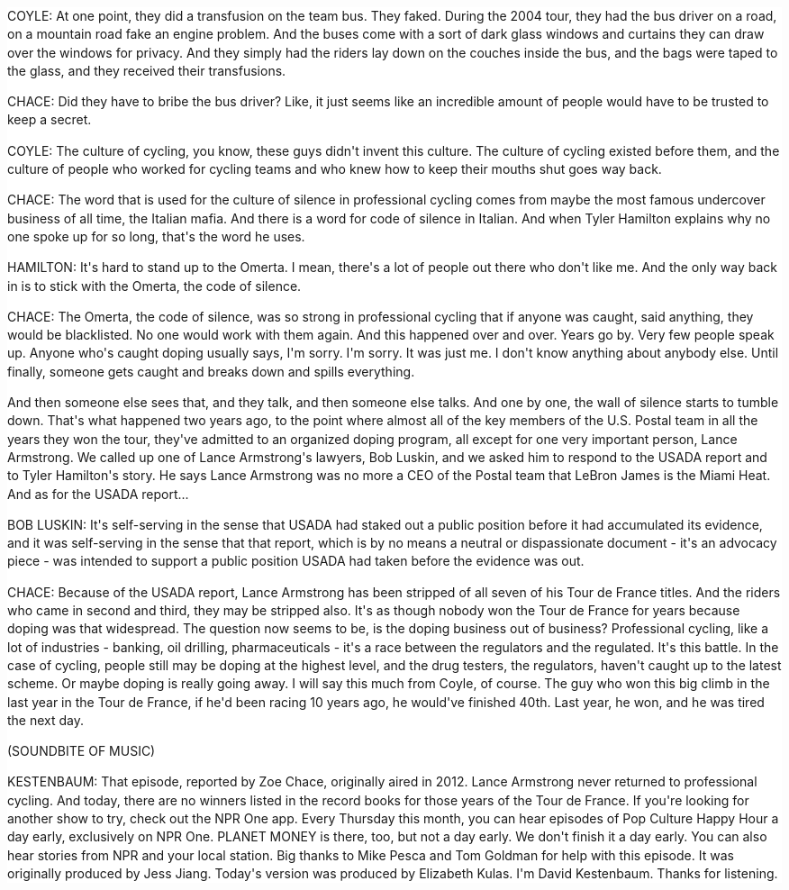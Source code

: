 COYLE: At one point, they did a transfusion on the team bus. They faked. During the 2004 tour, they had the bus driver on a road, on a mountain road fake an engine problem. And the buses come with a sort of dark glass windows and curtains they can draw over the windows for privacy. And they simply had the riders lay down on the couches inside the bus, and the bags were taped to the glass, and they received their transfusions.

CHACE: Did they have to bribe the bus driver? Like, it just seems like an incredible amount of people would have to be trusted to keep a secret.

COYLE: The culture of cycling, you know, these guys didn't invent this culture. The culture of cycling existed before them, and the culture of people who worked for cycling teams and who knew how to keep their mouths shut goes way back.

CHACE: The word that is used for the culture of silence in professional cycling comes from maybe the most famous undercover business of all time, the Italian mafia. And there is a word for code of silence in Italian. And when Tyler Hamilton explains why no one spoke up for so long, that's the word he uses.

HAMILTON: It's hard to stand up to the Omerta. I mean, there's a lot of people out there who don't like me. And the only way back in is to stick with the Omerta, the code of silence.

CHACE: The Omerta, the code of silence, was so strong in professional cycling that if anyone was caught, said anything, they would be blacklisted. No one would work with them again. And this happened over and over. Years go by. Very few people speak up. Anyone who's caught doping usually says, I'm sorry. I'm sorry. It was just me. I don't know anything about anybody else. Until finally, someone gets caught and breaks down and spills everything.

And then someone else sees that, and they talk, and then someone else talks. And one by one, the wall of silence starts to tumble down. That's what happened two years ago, to the point where almost all of the key members of the U.S. Postal team in all the years they won the tour, they've admitted to an organized doping program, all except for one very important person, Lance Armstrong. We called up one of Lance Armstrong's lawyers, Bob Luskin, and we asked him to respond to the USADA report and to Tyler Hamilton's story. He says Lance Armstrong was no more a CEO of the Postal team that LeBron James is the Miami Heat. And as for the USADA report...

BOB LUSKIN: It's self-serving in the sense that USADA had staked out a public position before it had accumulated its evidence, and it was self-serving in the sense that that report, which is by no means a neutral or dispassionate document - it's an advocacy piece - was intended to support a public position USADA had taken before the evidence was out.

CHACE: Because of the USADA report, Lance Armstrong has been stripped of all seven of his Tour de France titles. And the riders who came in second and third, they may be stripped also. It's as though nobody won the Tour de France for years because doping was that widespread. The question now seems to be, is the doping business out of business? Professional cycling, like a lot of industries - banking, oil drilling, pharmaceuticals - it's a race between the regulators and the regulated. It's this battle. In the case of cycling, people still may be doping at the highest level, and the drug testers, the regulators, haven't caught up to the latest scheme. Or maybe doping is really going away. I will say this much from Coyle, of course. The guy who won this big climb in the last year in the Tour de France, if he'd been racing 10 years ago, he would've finished 40th. Last year, he won, and he was tired the next day.

(SOUNDBITE OF MUSIC)

KESTENBAUM: That episode, reported by Zoe Chace, originally aired in 2012. Lance Armstrong never returned to professional cycling. And today, there are no winners listed in the record books for those years of the Tour de France. If you're looking for another show to try, check out the NPR One app. Every Thursday this month, you can hear episodes of Pop Culture Happy Hour a day early, exclusively on NPR One. PLANET MONEY is there, too, but not a day early. We don't finish it a day early. You can also hear stories from NPR and your local station. Big thanks to Mike Pesca and Tom Goldman for help with this episode. It was originally produced by Jess Jiang. Today's version was produced by Elizabeth Kulas. I'm David Kestenbaum. Thanks for listening.
